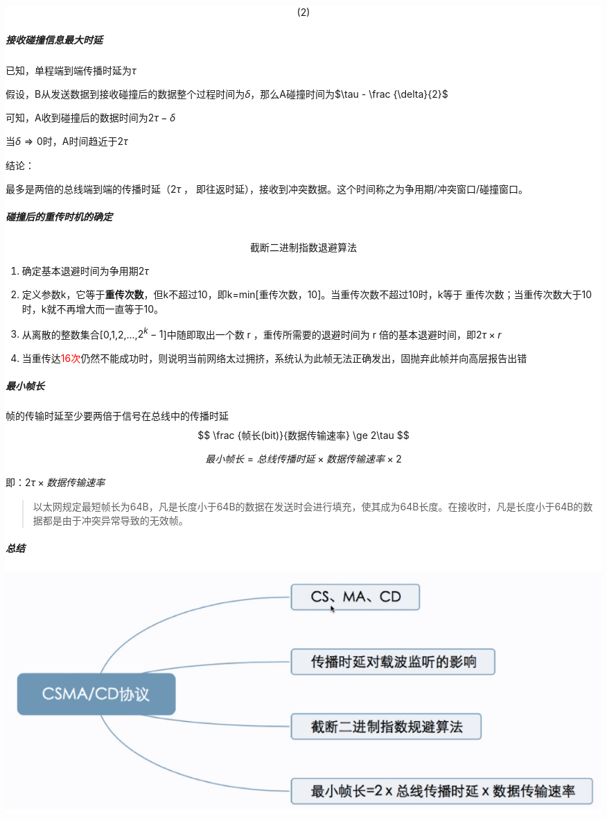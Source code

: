 <center>(2)</center>



##### **接收碰撞信息最大时延**

已知，单程端到端传播时延为$\tau$

假设，B从发送数据到接收碰撞后的数据整个过程时间为$\delta$，那么A碰撞时间为$\tau - \frac {\delta}{2}$

可知，A收到碰撞后的数据时间为$2\tau - \delta$

当$\delta \Rightarrow 0$时，A时间趋近于$2 \tau$



结论：

最多是两倍的总线端到端的传播时延（$2\tau$ ， 即往返时延），接收到冲突数据。这个时间称之为争用期/冲突窗口/碰撞窗口。



##### **碰撞后的重传时机的确定**

<center>截断二进制指数退避算法</center>

1. 确定基本退避时间为争用期$2 \tau$
2. 定义参数k，它等于**重传次数**，但k不超过10，即k=min[重传次数，10]。当重传次数不超过10时，k等于
   重传次数；当重传次数大于10时，k就不再增大而一直等于10。

3. 从离散的整数集合[0,1,2,…,$2^k-1$]中随即取出一个数 r ，重传所需要的退避时间为 r 倍的基本退避时间，即$2\tau \times r$

4. 当重传达<font color=red>16次</font>仍然不能成功时，则说明当前网络太过拥挤，系统认为此帧无法正确发出，固抛弃此帧并向高层报告出错



##### **最小帧长**

帧的传输时延至少要两倍于信号在总线中的传播时延
$$
\frac {帧长(bit)}{数据传输速率} \ge 2\tau
$$

$$
最小帧长 = 总线传播时延 \times 数据传输速率 \times 2
$$

即：$2\tau \times 数据传输速率$



> 以太网规定最短帧长为64B，凡是长度小于64B的数据在发送时会进行填充，使其成为64B长度。在接收时，凡是长度小于64B的数据都是由于冲突异常导致的无效帧。



##### **总结**

![image-20200914215026212](pictures/image-20200914215026212.png)
